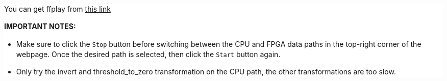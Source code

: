 You can get ffplay from [this link](https://ffmpeg.org/download.html)

**IMPORTANT NOTES:** 

- Make sure to click the `Stop` button before switching between the CPU 
and FPGA data paths in the top-right corner of the webpage. Once the desired path 
is selected, then click the `Start` button again.

- Only try the invert and threshold_to_zero transformation on the CPU path, 
the other transformations are too slow. 
